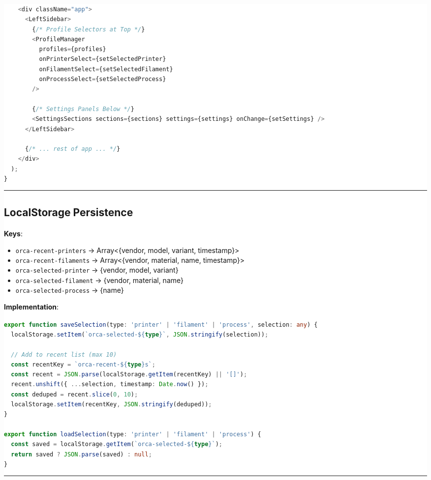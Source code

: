 ```typescript
    <div className="app">
      <LeftSidebar>
        {/* Profile Selectors at Top */}
        <ProfileManager
          profiles={profiles}
          onPrinterSelect={setSelectedPrinter}
          onFilamentSelect={setSelectedFilament}
          onProcessSelect={setSelectedProcess}
        />
        
        {/* Settings Panels Below */}
        <SettingsSections sections={sections} settings={settings} onChange={setSettings} />
      </LeftSidebar>
      
      {/* ... rest of app ... */}
    </div>
  );
}
```

---

## LocalStorage Persistence

**Keys**:
- `orca-recent-printers` → Array<{vendor, model, variant, timestamp}>
- `orca-recent-filaments` → Array<{vendor, material, name, timestamp}>
- `orca-selected-printer` → {vendor, model, variant}
- `orca-selected-filament` → {vendor, material, name}
- `orca-selected-process` → {name}

**Implementation**:
```typescript
export function saveSelection(type: 'printer' | 'filament' | 'process', selection: any) {
  localStorage.setItem(`orca-selected-${type}`, JSON.stringify(selection));
  
  // Add to recent list (max 10)
  const recentKey = `orca-recent-${type}s`;
  const recent = JSON.parse(localStorage.getItem(recentKey) || '[]');
  recent.unshift({ ...selection, timestamp: Date.now() });
  const deduped = recent.slice(0, 10);
  localStorage.setItem(recentKey, JSON.stringify(deduped));
}

export function loadSelection(type: 'printer' | 'filament' | 'process') {
  const saved = localStorage.getItem(`orca-selected-${type}`);
  return saved ? JSON.parse(saved) : null;
}
```

---
